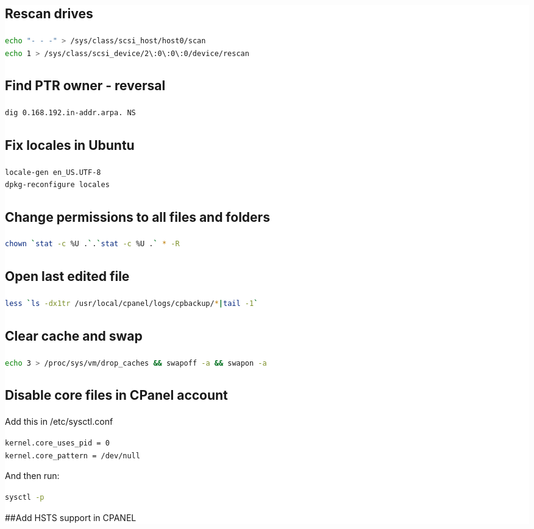 ## Rescan drives

```bash
echo "- - -" > /sys/class/scsi_host/host0/scan
echo 1 > /sys/class/scsi_device/2\:0\:0\:0/device/rescan
```

## Find PTR owner - reversal

```bash
dig 0.168.192.in-addr.arpa. NS
```

## Fix locales in Ubuntu

```bash
locale-gen en_US.UTF-8
dpkg-reconfigure locales
```

## Change permissions to all files and folders

```bash
chown `stat -c %U .`.`stat -c %U .` * -R
```

## Open last edited file

```bash
less `ls -dx1tr /usr/local/cpanel/logs/cpbackup/*|tail -1`
```

## Clear cache and swap

```bash
echo 3 > /proc/sys/vm/drop_caches && swapoff -a && swapon -a
```

## Disable core files in CPanel account

Add this in /etc/sysctl.conf

```bash
kernel.core_uses_pid = 0
kernel.core_pattern = /dev/null
```

And then run:

```bash
sysctl -p
```

##Add HSTS support in CPANEL
